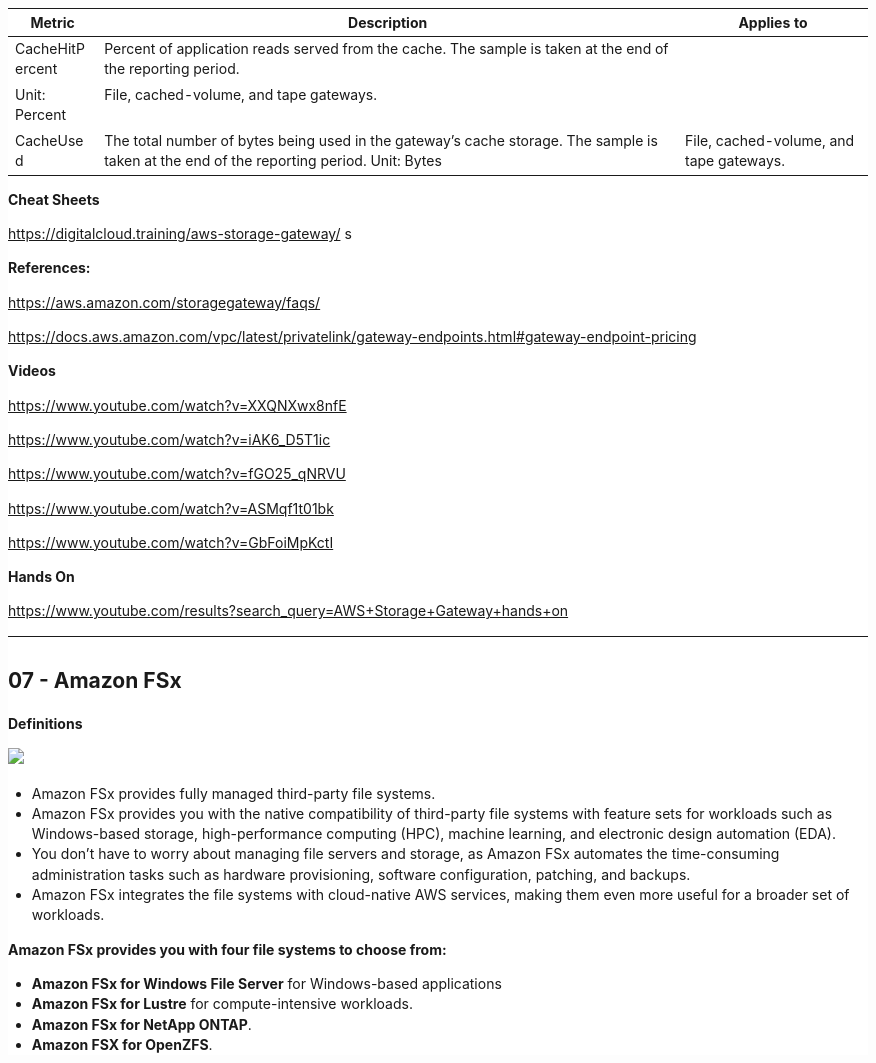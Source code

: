 
|Metric	            |Description	                    |Applies to|
|-------------------|-----------------------------------|----------|
|CacheHitPercent	|Percent of application reads served from the cache. The sample is taken at the end of the reporting period.
Unit: Percent	|File, cached-volume, and tape gateways.|
|CacheUsed	|The total number of bytes being used in the gateway’s cache storage. The sample is taken at the end of the reporting period. Unit: Bytes	|File, cached-volume, and tape gateways.|

**Cheat Sheets**

https://digitalcloud.training/aws-storage-gateway/
s

**References:**

https://aws.amazon.com/storagegateway/faqs/

https://docs.aws.amazon.com/vpc/latest/privatelink/gateway-endpoints.html#gateway-endpoint-pricing

**Videos**

https://www.youtube.com/watch?v=XXQNXwx8nfE

https://www.youtube.com/watch?v=iAK6_D5T1ic

https://www.youtube.com/watch?v=fGO25_qNRVU

https://www.youtube.com/watch?v=ASMqf1t01bk

https://www.youtube.com/watch?v=GbFoiMpKctI


**Hands On**

https://www.youtube.com/results?search_query=AWS+Storage+Gateway+hands+on


----------------------------------------------------------------------------------------------------
## <a id="section-7"> </a> **07 - Amazon FSx**

**Definitions**

![](../images/Architecture-Service-Icons_07312022/Arch_Storage/64/Arch_Amazon-FSx_64.svg)

- Amazon FSx provides fully managed third-party file systems.
- Amazon FSx provides you with the native compatibility of third-party file systems with feature sets for workloads such as Windows-based storage, high-performance computing (HPC), machine learning, and electronic design automation (EDA).
- You don’t have to worry about managing file servers and storage, as Amazon FSx automates the time-consuming administration tasks such as hardware provisioning, software configuration, patching, and backups.
- Amazon FSx integrates the file systems with cloud-native AWS services, making them even more useful for a broader set of workloads.

**Amazon FSx provides you with four file systems to choose from:**

- **Amazon FSx for Windows File Server** for Windows-based applications
- **Amazon FSx for Lustre** for compute-intensive workloads.
- **Amazon FSx for NetApp ONTAP**.
- **Amazon FSX for OpenZFS**.
